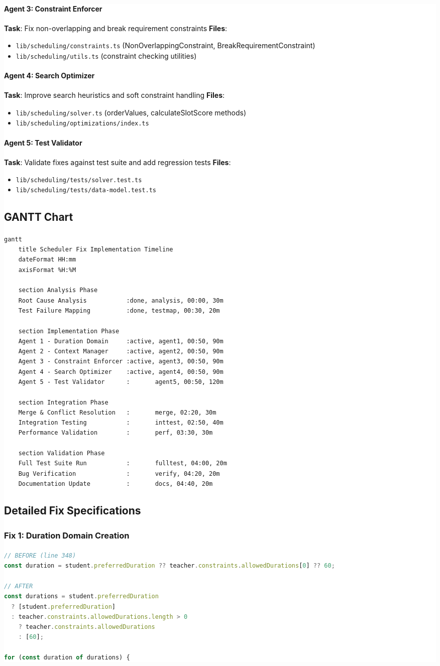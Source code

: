 #### Agent 3: Constraint Enforcer
**Task**: Fix non-overlapping and break requirement constraints
**Files**:
- `lib/scheduling/constraints.ts` (NonOverlappingConstraint, BreakRequirementConstraint)
- `lib/scheduling/utils.ts` (constraint checking utilities)

#### Agent 4: Search Optimizer
**Task**: Improve search heuristics and soft constraint handling
**Files**:
- `lib/scheduling/solver.ts` (orderValues, calculateSlotScore methods)
- `lib/scheduling/optimizations/index.ts`

#### Agent 5: Test Validator
**Task**: Validate fixes against test suite and add regression tests
**Files**:
- `lib/scheduling/tests/solver.test.ts`
- `lib/scheduling/tests/data-model.test.ts`

## GANTT Chart

```mermaid
gantt
    title Scheduler Fix Implementation Timeline
    dateFormat HH:mm
    axisFormat %H:%M
    
    section Analysis Phase
    Root Cause Analysis           :done, analysis, 00:00, 30m
    Test Failure Mapping          :done, testmap, 00:30, 20m
    
    section Implementation Phase
    Agent 1 - Duration Domain     :active, agent1, 00:50, 90m
    Agent 2 - Context Manager     :active, agent2, 00:50, 90m  
    Agent 3 - Constraint Enforcer :active, agent3, 00:50, 90m
    Agent 4 - Search Optimizer    :active, agent4, 00:50, 90m
    Agent 5 - Test Validator      :       agent5, 00:50, 120m
    
    section Integration Phase
    Merge & Conflict Resolution   :       merge, 02:20, 30m
    Integration Testing           :       inttest, 02:50, 40m
    Performance Validation        :       perf, 03:30, 30m
    
    section Validation Phase
    Full Test Suite Run           :       fulltest, 04:00, 20m
    Bug Verification              :       verify, 04:20, 20m
    Documentation Update          :       docs, 04:40, 20m
```

## Detailed Fix Specifications

### Fix 1: Duration Domain Creation
```typescript
// BEFORE (line 348)
const duration = student.preferredDuration ?? teacher.constraints.allowedDurations[0] ?? 60;

// AFTER  
const durations = student.preferredDuration 
  ? [student.preferredDuration]
  : teacher.constraints.allowedDurations.length > 0
    ? teacher.constraints.allowedDurations
    : [60];

for (const duration of durations) {
```